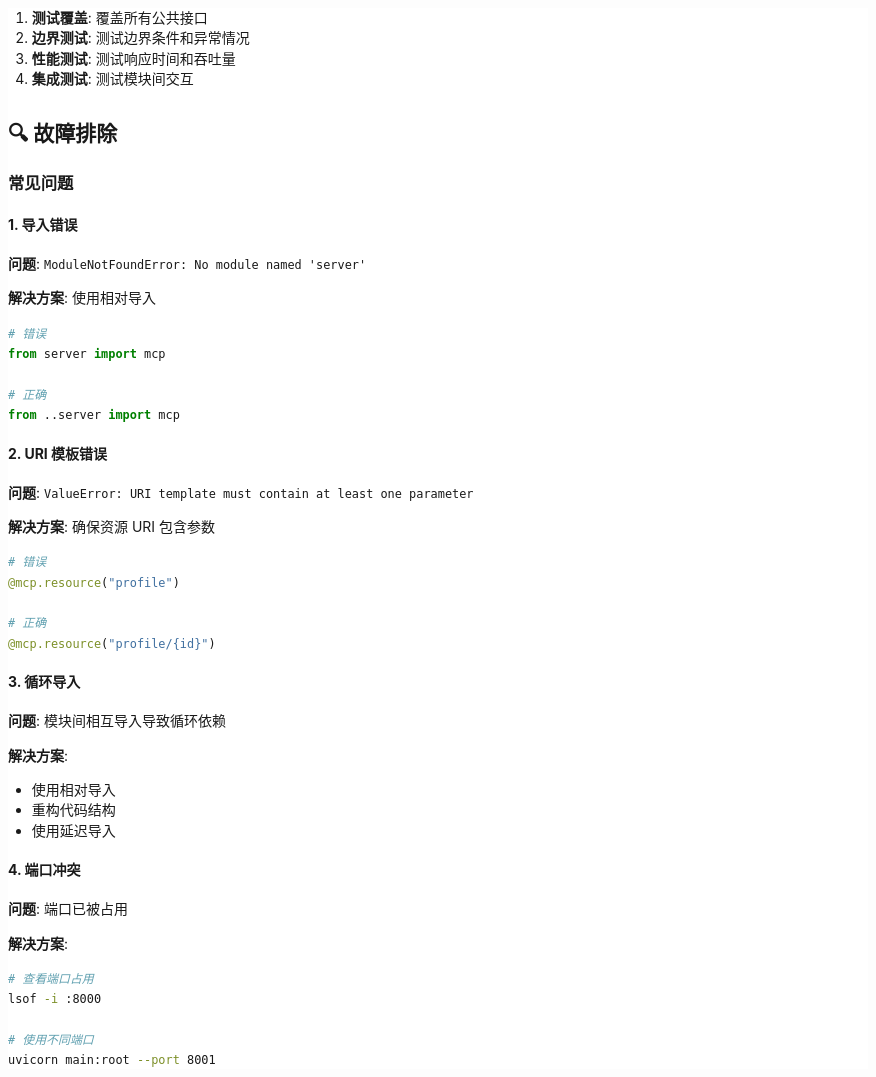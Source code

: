 1. **测试覆盖**: 覆盖所有公共接口
2. **边界测试**: 测试边界条件和异常情况
3. **性能测试**: 测试响应时间和吞吐量
4. **集成测试**: 测试模块间交互

## 🔍 故障排除

### 常见问题

#### 1. 导入错误

**问题**: `ModuleNotFoundError: No module named 'server'`

**解决方案**: 使用相对导入
```python
# 错误
from server import mcp

# 正确
from ..server import mcp
```

#### 2. URI 模板错误

**问题**: `ValueError: URI template must contain at least one parameter`

**解决方案**: 确保资源 URI 包含参数
```python
# 错误
@mcp.resource("profile")

# 正确
@mcp.resource("profile/{id}")
```

#### 3. 循环导入

**问题**: 模块间相互导入导致循环依赖

**解决方案**: 
- 使用相对导入
- 重构代码结构
- 使用延迟导入

#### 4. 端口冲突

**问题**: 端口已被占用

**解决方案**:
```bash
# 查看端口占用
lsof -i :8000

# 使用不同端口
uvicorn main:root --port 8001
```
